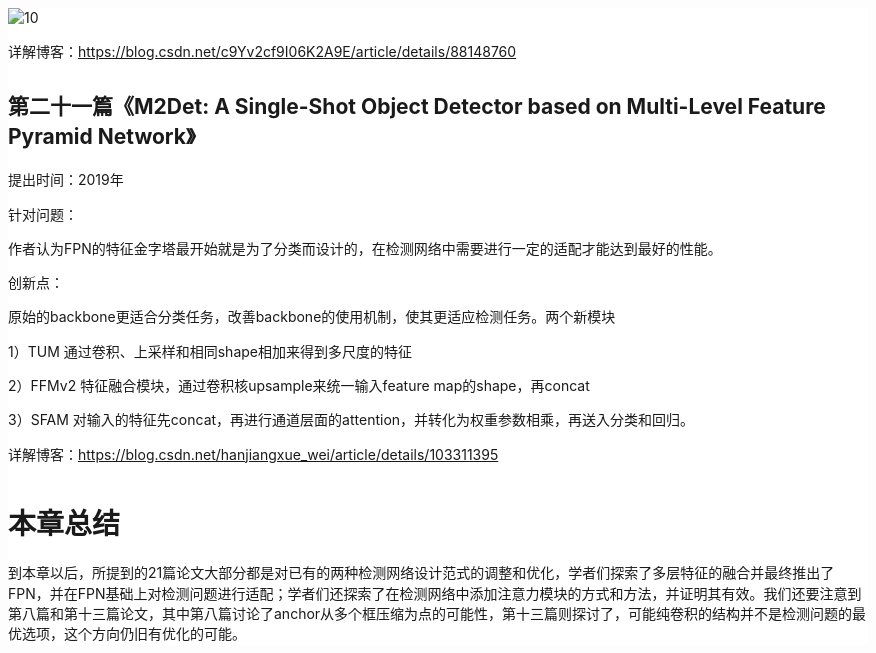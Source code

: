 ![10](https://img-blog.csdnimg.cn/20201010165322219.png?x-oss-process=image/watermark,type_ZmFuZ3poZW5naGVpdGk,shadow_10,text_aHR0cHM6Ly9ibG9nLmNzZG4ubmV0L0REX1BQX0pK,size_16,color_FFFFFF,t_70#pic_center)

详解博客：https://blog.csdn.net/c9Yv2cf9I06K2A9E/article/details/88148760

## 第二十一篇《M2Det: A Single-Shot Object Detector based on Multi-Level Feature Pyramid Network》

提出时间：2019年

针对问题：

作者认为FPN的特征金字塔最开始就是为了分类而设计的，在检测网络中需要进行一定的适配才能达到最好的性能。

创新点：

原始的backbone更适合分类任务，改善backbone的使用机制，使其更适应检测任务。两个新模块

1）TUM 通过卷积、上采样和相同shape相加来得到多尺度的特征 

2）FFMv2 特征融合模块，通过卷积核upsample来统一输入feature map的shape，再concat 

3）SFAM  对输入的特征先concat，再进行通道层面的attention，并转化为权重参数相乘，再送入分类和回归。 

详解博客：https://blog.csdn.net/hanjiangxue_wei/article/details/103311395

# 本章总结

到本章以后，所提到的21篇论文大部分都是对已有的两种检测网络设计范式的调整和优化，学者们探索了多层特征的融合并最终推出了FPN，并在FPN基础上对检测问题进行适配；学者们还探索了在检测网络中添加注意力模块的方式和方法，并证明其有效。我们还要注意到第八篇和第十三篇论文，其中第八篇讨论了anchor从多个框压缩为点的可能性，第十三篇则探讨了，可能纯卷积的结构并不是检测问题的最优选项，这个方向仍旧有优化的可能。